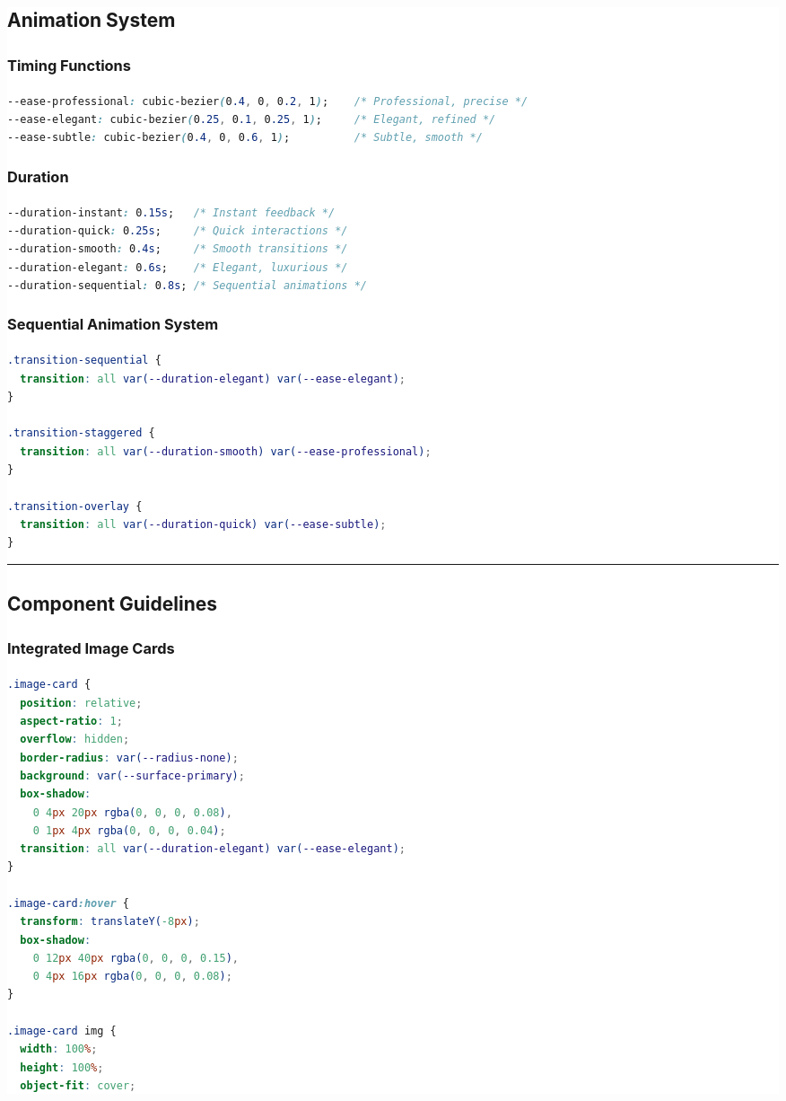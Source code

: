 
## Animation System

### Timing Functions
```css
--ease-professional: cubic-bezier(0.4, 0, 0.2, 1);    /* Professional, precise */
--ease-elegant: cubic-bezier(0.25, 0.1, 0.25, 1);     /* Elegant, refined */
--ease-subtle: cubic-bezier(0.4, 0, 0.6, 1);          /* Subtle, smooth */
```

### Duration
```css
--duration-instant: 0.15s;   /* Instant feedback */
--duration-quick: 0.25s;     /* Quick interactions */
--duration-smooth: 0.4s;     /* Smooth transitions */
--duration-elegant: 0.6s;    /* Elegant, luxurious */
--duration-sequential: 0.8s; /* Sequential animations */
```

### Sequential Animation System
```css
.transition-sequential {
  transition: all var(--duration-elegant) var(--ease-elegant);
}

.transition-staggered {
  transition: all var(--duration-smooth) var(--ease-professional);
}

.transition-overlay {
  transition: all var(--duration-quick) var(--ease-subtle);
}
```

---

## Component Guidelines

### Integrated Image Cards
```css
.image-card {
  position: relative;
  aspect-ratio: 1;
  overflow: hidden;
  border-radius: var(--radius-none);
  background: var(--surface-primary);
  box-shadow: 
    0 4px 20px rgba(0, 0, 0, 0.08),
    0 1px 4px rgba(0, 0, 0, 0.04);
  transition: all var(--duration-elegant) var(--ease-elegant);
}

.image-card:hover {
  transform: translateY(-8px);
  box-shadow: 
    0 12px 40px rgba(0, 0, 0, 0.15),
    0 4px 16px rgba(0, 0, 0, 0.08);
}

.image-card img {
  width: 100%;
  height: 100%;
  object-fit: cover;
```